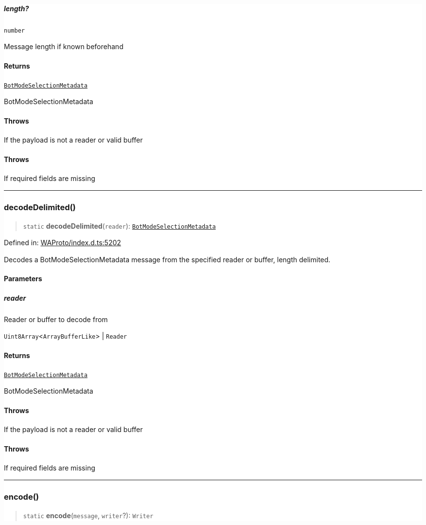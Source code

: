 ##### length?

`number`

Message length if known beforehand

#### Returns

[`BotModeSelectionMetadata`](BotModeSelectionMetadata.md)

BotModeSelectionMetadata

#### Throws

If the payload is not a reader or valid buffer

#### Throws

If required fields are missing

***

### decodeDelimited()

> `static` **decodeDelimited**(`reader`): [`BotModeSelectionMetadata`](BotModeSelectionMetadata.md)

Defined in: [WAProto/index.d.ts:5202](https://github.com/Fokusdotid/bail/blob/a1b2bb6d3d63874a4f497e70ebd6347b2869da8e/WAProto/index.d.ts#L5202)

Decodes a BotModeSelectionMetadata message from the specified reader or buffer, length delimited.

#### Parameters

##### reader

Reader or buffer to decode from

`Uint8Array`\<`ArrayBufferLike`\> | `Reader`

#### Returns

[`BotModeSelectionMetadata`](BotModeSelectionMetadata.md)

BotModeSelectionMetadata

#### Throws

If the payload is not a reader or valid buffer

#### Throws

If required fields are missing

***

### encode()

> `static` **encode**(`message`, `writer`?): `Writer`

